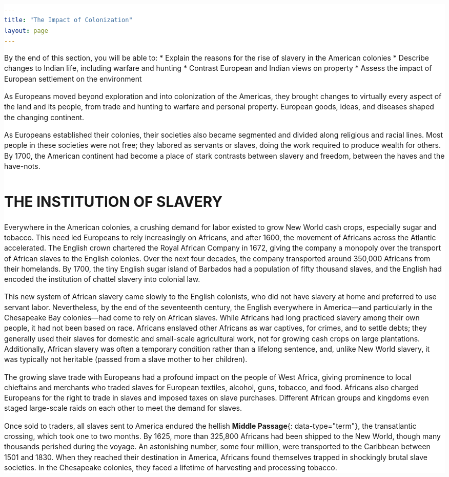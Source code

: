 ```yaml
---
title: "The Impact of Colonization"
layout: page
---
```



<div data-type="abstract" markdown="1">
By the end of this section, you will be able to:
* Explain the reasons for the rise of slavery in the American colonies
* Describe changes to Indian life, including warfare and hunting
* Contrast European and Indian views on property
* Assess the impact of European settlement on the environment

</div>

As Europeans moved beyond exploration and into colonization of the Americas, they brought changes to virtually every aspect of the land and its people, from trade and hunting to warfare and personal property. European goods, ideas, and diseases shaped the changing continent.

As Europeans established their colonies, their societies also became segmented and divided along religious and racial lines. Most people in these societies were not free; they labored as servants or slaves, doing the work required to produce wealth for others. By 1700, the American continent had become a place of stark contrasts between slavery and freedom, between the haves and the have-nots.

# THE INSTITUTION OF SLAVERY

Everywhere in the American colonies, a crushing demand for labor existed to grow New World cash crops, especially sugar and tobacco. This need led Europeans to rely increasingly on Africans, and after 1600, the movement of Africans across the Atlantic accelerated. The English crown chartered the Royal African Company in 1672, giving the company a monopoly over the transport of African slaves to the English colonies. Over the next four decades, the company transported around 350,000 Africans from their homelands. By 1700, the tiny English sugar island of Barbados had a population of fifty thousand slaves, and the English had encoded the institution of chattel slavery into colonial law.

This new system of African slavery came slowly to the English colonists, who did not have slavery at home and preferred to use servant labor. Nevertheless, by the end of the seventeenth century, the English everywhere in America—and particularly in the Chesapeake Bay colonies—had come to rely on African slaves. While Africans had long practiced slavery among their own people, it had not been based on race. Africans enslaved other Africans as war captives, for crimes, and to settle debts; they generally used their slaves for domestic and small-scale agricultural work, not for growing cash crops on large plantations. Additionally, African slavery was often a temporary condition rather than a lifelong sentence, and, unlike New World slavery, it was typically not heritable (passed from a slave mother to her children).

The growing slave trade with Europeans had a profound impact on the people of West Africa, giving prominence to local chieftains and merchants who traded slaves for European textiles, alcohol, guns, tobacco, and food. Africans also charged Europeans for the right to trade in slaves and imposed taxes on slave purchases. Different African groups and kingdoms even staged large-scale raids on each other to meet the demand for slaves.

Once sold to traders, all slaves sent to America endured the hellish **Middle Passage**{: data-type="term"}, the transatlantic crossing, which took one to two months. By 1625, more than 325,800 Africans had been shipped to the New World, though many thousands perished during the voyage. An astonishing number, some four million, were transported to the Caribbean between 1501 and 1830. When they reached their destination in America, Africans found themselves trapped in shockingly brutal slave societies. In the Chesapeake colonies, they faced a lifetime of harvesting and processing tobacco.
